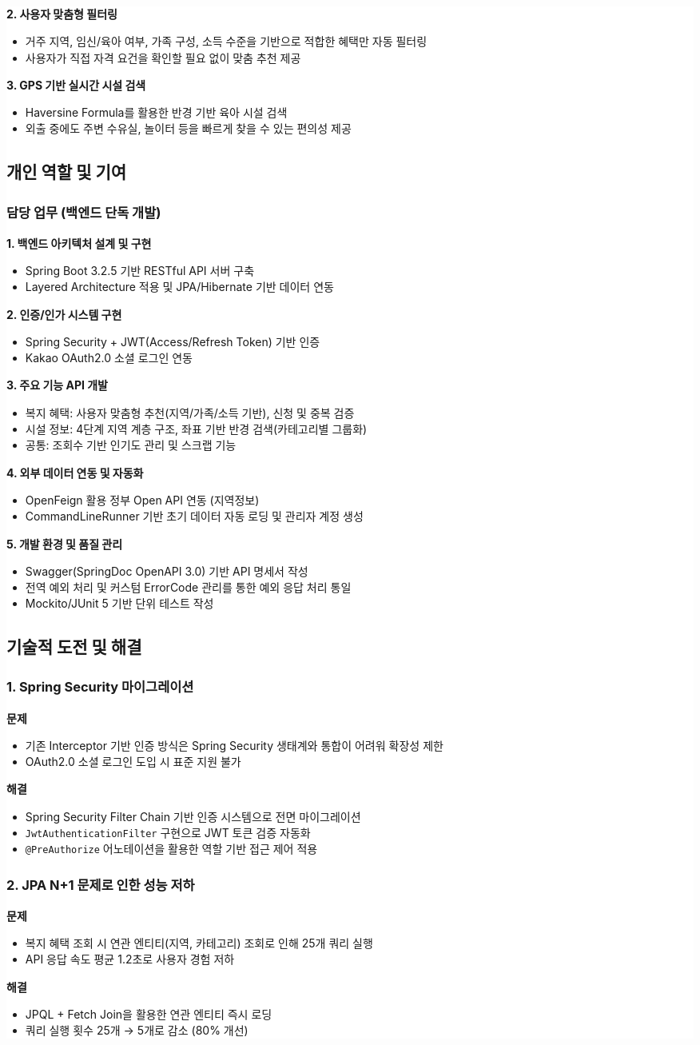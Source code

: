 **2. 사용자 맞춤형 필터링**
- 거주 지역, 임신/육아 여부, 가족 구성, 소득 수준을 기반으로 적합한 혜택만 자동 필터링
- 사용자가 직접 자격 요건을 확인할 필요 없이 맞춤 추천 제공

**3. GPS 기반 실시간 시설 검색**
- Haversine Formula를 활용한 반경 기반 육아 시설 검색
- 외출 중에도 주변 수유실, 놀이터 등을 빠르게 찾을 수 있는 편의성 제공

## 개인 역할 및 기여

### 담당 업무 (백엔드 단독 개발)

**1. 백엔드 아키텍처 설계 및 구현**
- Spring Boot 3.2.5 기반 RESTful API 서버 구축
- Layered Architecture 적용 및 JPA/Hibernate 기반 데이터 연동

**2. 인증/인가 시스템 구현**
- Spring Security + JWT(Access/Refresh Token) 기반 인증
- Kakao OAuth2.0 소셜 로그인 연동

**3. 주요 기능 API 개발**
- 복지 혜택: 사용자 맞춤형 추천(지역/가족/소득 기반), 신청 및 중복 검증
- 시설 정보: 4단계 지역 계층 구조, 좌표 기반 반경 검색(카테고리별 그룹화)
- 공통: 조회수 기반 인기도 관리 및 스크랩 기능

**4. 외부 데이터 연동 및 자동화**
- OpenFeign 활용 정부 Open API 연동 (지역정보)
- CommandLineRunner 기반 초기 데이터 자동 로딩 및 관리자 계정 생성

**5. 개발 환경 및 품질 관리**
- Swagger(SpringDoc OpenAPI 3.0) 기반 API 명세서 작성
- 전역 예외 처리 및 커스텀 ErrorCode 관리를 통한 예외 응답 처리 통일
- Mockito/JUnit 5 기반 단위 테스트 작성

## 기술적 도전 및 해결

### 1. Spring Security 마이그레이션

**문제**
- 기존 Interceptor 기반 인증 방식은 Spring Security 생태계와 통합이 어려워 확장성 제한
- OAuth2.0 소셜 로그인 도입 시 표준 지원 불가

**해결**
- Spring Security Filter Chain 기반 인증 시스템으로 전면 마이그레이션
- `JwtAuthenticationFilter` 구현으로 JWT 토큰 검증 자동화
- `@PreAuthorize` 어노테이션을 활용한 역할 기반 접근 제어 적용

### 2. JPA N+1 문제로 인한 성능 저하

**문제**
- 복지 혜택 조회 시 연관 엔티티(지역, 카테고리) 조회로 인해 25개 쿼리 실행
- API 응답 속도 평균 1.2초로 사용자 경험 저하

**해결**
- JPQL + Fetch Join을 활용한 연관 엔티티 즉시 로딩
- 쿼리 실행 횟수 25개 → 5개로 감소 (80% 개선)
